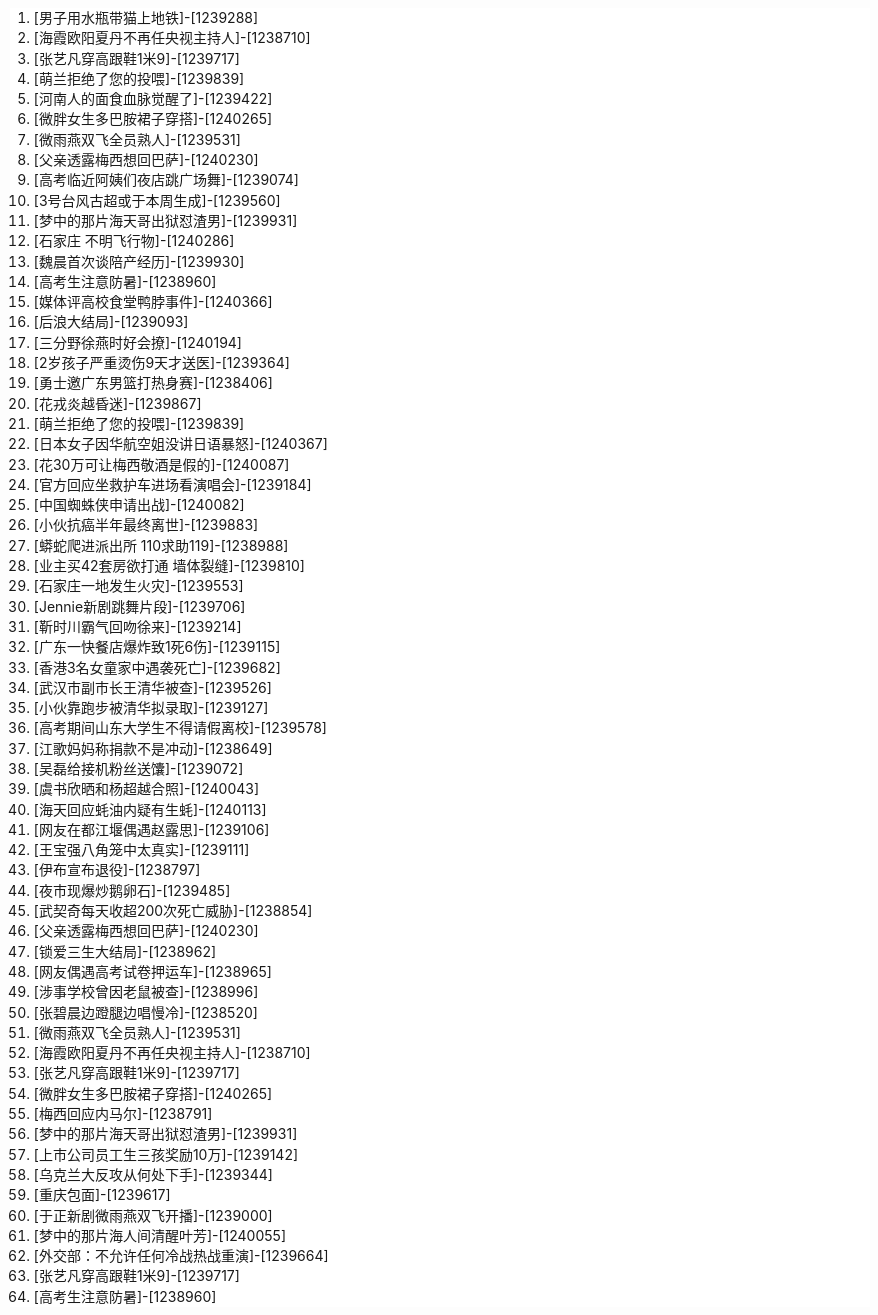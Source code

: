 1. [男子用水瓶带猫上地铁]-[1239288]
1. [海霞欧阳夏丹不再任央视主持人]-[1238710]
1. [张艺凡穿高跟鞋1米9]-[1239717]
1. [萌兰拒绝了您的投喂]-[1239839]
1. [河南人的面食血脉觉醒了]-[1239422]
1. [微胖女生多巴胺裙子穿搭]-[1240265]
1. [微雨燕双飞全员熟人]-[1239531]
1. [父亲透露梅西想回巴萨]-[1240230]
1. [高考临近阿姨们夜店跳广场舞]-[1239074]
1. [3号台风古超或于本周生成]-[1239560]
1. [梦中的那片海天哥出狱怼渣男]-[1239931]
1. [石家庄 不明飞行物]-[1240286]
1. [魏晨首次谈陪产经历]-[1239930]
1. [高考生注意防暑]-[1238960]
1. [媒体评高校食堂鸭脖事件]-[1240366]
1. [后浪大结局]-[1239093]
1. [三分野徐燕时好会撩]-[1240194]
1. [2岁孩子严重烫伤9天才送医]-[1239364]
1. [勇士邀广东男篮打热身赛]-[1238406]
1. [花戎炎越昏迷]-[1239867]
1. [萌兰拒绝了您的投喂]-[1239839]
1. [日本女子因华航空姐没讲日语暴怒]-[1240367]
1. [花30万可让梅西敬酒是假的]-[1240087]
1. [官方回应坐救护车进场看演唱会]-[1239184]
1. [中国蜘蛛侠申请出战]-[1240082]
1. [小伙抗癌半年最终离世]-[1239883]
1. [蟒蛇爬进派出所 110求助119]-[1238988]
1. [业主买42套房欲打通 墙体裂缝]-[1239810]
1. [石家庄一地发生火灾]-[1239553]
1. [Jennie新剧跳舞片段]-[1239706]
1. [靳时川霸气回吻徐来]-[1239214]
1. [广东一快餐店爆炸致1死6伤]-[1239115]
1. [香港3名女童家中遇袭死亡]-[1239682]
1. [武汉市副市长王清华被查]-[1239526]
1. [小伙靠跑步被清华拟录取]-[1239127]
1. [高考期间山东大学生不得请假离校]-[1239578]
1. [江歌妈妈称捐款不是冲动]-[1238649]
1. [吴磊给接机粉丝送馕]-[1239072]
1. [虞书欣晒和杨超越合照]-[1240043]
1. [海天回应蚝油内疑有生蚝]-[1240113]
1. [网友在都江堰偶遇赵露思]-[1239106]
1. [王宝强八角笼中太真实]-[1239111]
1. [伊布宣布退役]-[1238797]
1. [夜市现爆炒鹅卵石]-[1239485]
1. [武契奇每天收超200次死亡威胁]-[1238854]
1. [父亲透露梅西想回巴萨]-[1240230]
1. [锁爱三生大结局]-[1238962]
1. [网友偶遇高考试卷押运车]-[1238965]
1. [涉事学校曾因老鼠被查]-[1238996]
1. [张碧晨边蹬腿边唱慢冷]-[1238520]
1. [微雨燕双飞全员熟人]-[1239531]
1. [海霞欧阳夏丹不再任央视主持人]-[1238710]
1. [张艺凡穿高跟鞋1米9]-[1239717]
1. [微胖女生多巴胺裙子穿搭]-[1240265]
1. [梅西回应内马尔]-[1238791]
1. [梦中的那片海天哥出狱怼渣男]-[1239931]
1. [上市公司员工生三孩奖励10万]-[1239142]
1. [乌克兰大反攻从何处下手]-[1239344]
1. [重庆包面]-[1239617]
1. [于正新剧微雨燕双飞开播]-[1239000]
1. [梦中的那片海人间清醒叶芳]-[1240055]
1. [外交部：不允许任何冷战热战重演]-[1239664]
1. [张艺凡穿高跟鞋1米9]-[1239717]
1. [高考生注意防暑]-[1238960]